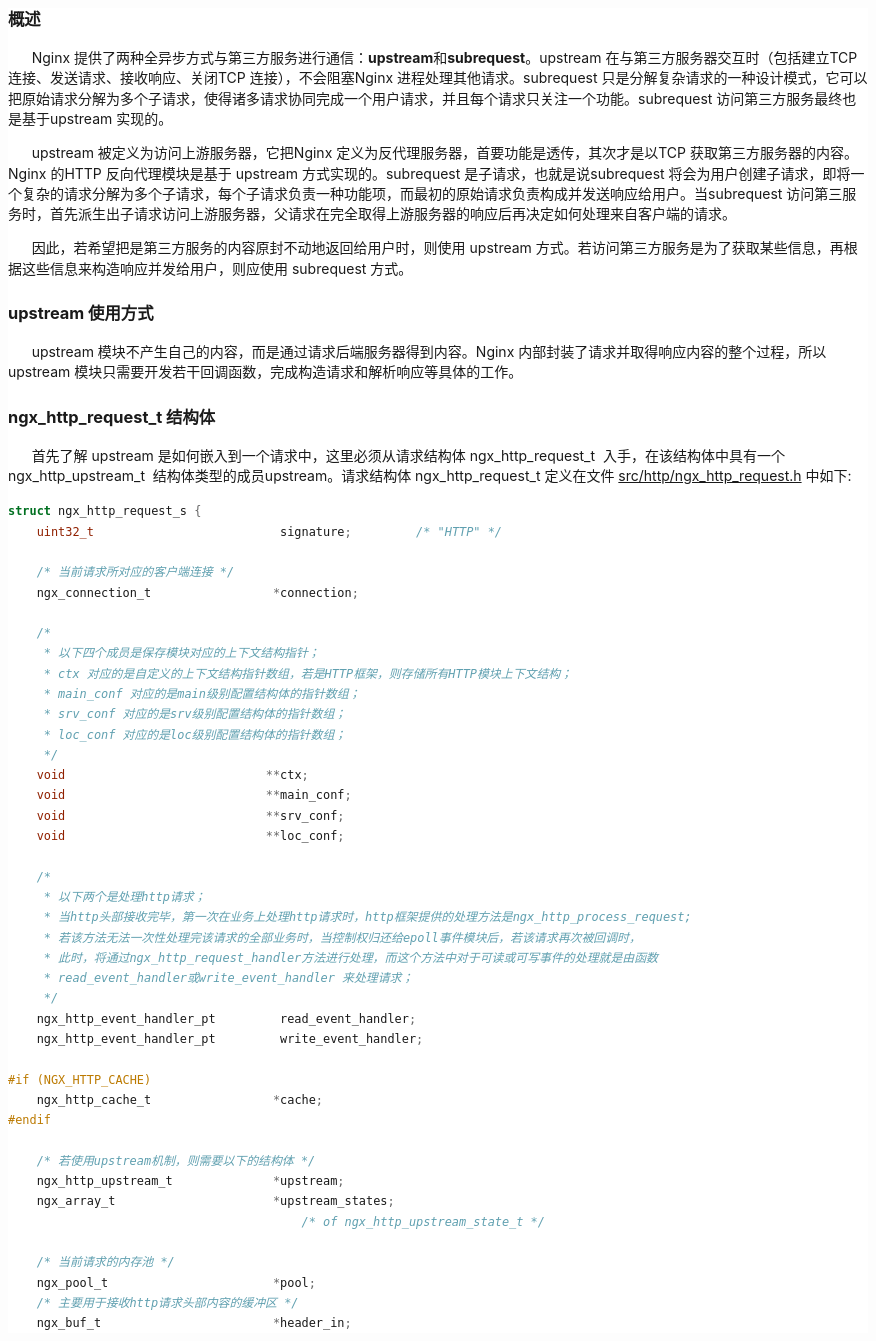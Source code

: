 ### 概述

       Nginx 提供了两种全异步方式与第三方服务进行通信：**upstream**和**subrequest**。upstream 在与第三方服务器交互时（包括建立TCP 连接、发送请求、接收响应、关闭TCP 连接），不会阻塞Nginx 进程处理其他请求。subrequest 只是分解复杂请求的一种设计模式，它可以把原始请求分解为多个子请求，使得诸多请求协同完成一个用户请求，并且每个请求只关注一个功能。subrequest 访问第三方服务最终也是基于upstream 实现的。

       upstream 被定义为访问上游服务器，它把Nginx 定义为反代理服务器，首要功能是透传，其次才是以TCP 获取第三方服务器的内容。Nginx 的HTTP 反向代理模块是基于 upstream 方式实现的。subrequest 是子请求，也就是说subrequest 将会为用户创建子请求，即将一个复杂的请求分解为多个子请求，每个子请求负责一种功能项，而最初的原始请求负责构成并发送响应给用户。当subrequest 访问第三服务时，首先派生出子请求访问上游服务器，父请求在完全取得上游服务器的响应后再决定如何处理来自客户端的请求。

       因此，若希望把是第三方服务的内容原封不动地返回给用户时，则使用 upstream 方式。若访问第三方服务是为了获取某些信息，再根据这些信息来构造响应并发给用户，则应使用 subrequest 方式。

### upstream 使用方式

       upstream 模块不产生自己的内容，而是通过请求后端服务器得到内容。Nginx 内部封装了请求并取得响应内容的整个过程，所以upstream 模块只需要开发若干回调函数，完成构造请求和解析响应等具体的工作。

### ngx_http_request_t 结构体

       首先了解 upstream 是如何嵌入到一个请求中，这里必须从请求结构体 ngx_http_request_t  入手，在该结构体中具有一个ngx_http_upstream_t  结构体类型的成员upstream。请求结构体 ngx_http_request_t 定义在文件 [src/http/ngx_http_request.h](http://lxr.nginx.org/source/src/http/ngx_http_request.h) 中如下:

```c
struct ngx_http_request_s {
    uint32_t                          signature;         /* "HTTP" */

    /* 当前请求所对应的客户端连接 */
    ngx_connection_t                 *connection;

    /*
     * 以下四个成员是保存模块对应的上下文结构指针；
     * ctx 对应的是自定义的上下文结构指针数组，若是HTTP框架，则存储所有HTTP模块上下文结构；
     * main_conf 对应的是main级别配置结构体的指针数组；
     * srv_conf 对应的是srv级别配置结构体的指针数组；
     * loc_conf 对应的是loc级别配置结构体的指针数组；
     */
    void                            **ctx;
    void                            **main_conf;
    void                            **srv_conf;
    void                            **loc_conf;

    /*
     * 以下两个是处理http请求；
     * 当http头部接收完毕，第一次在业务上处理http请求时，http框架提供的处理方法是ngx_http_process_request;
     * 若该方法无法一次性处理完该请求的全部业务时，当控制权归还给epoll事件模块后，若该请求再次被回调时，
     * 此时，将通过ngx_http_request_handler方法进行处理，而这个方法中对于可读或可写事件的处理就是由函数
     * read_event_handler或write_event_handler 来处理请求；
     */
    ngx_http_event_handler_pt         read_event_handler;
    ngx_http_event_handler_pt         write_event_handler;

#if (NGX_HTTP_CACHE)
    ngx_http_cache_t                 *cache;
#endif

    /* 若使用upstream机制，则需要以下的结构体 */
    ngx_http_upstream_t              *upstream;
    ngx_array_t                      *upstream_states;
                                         /* of ngx_http_upstream_state_t */

    /* 当前请求的内存池 */
    ngx_pool_t                       *pool;
    /* 主要用于接收http请求头部内容的缓冲区 */
    ngx_buf_t                        *header_in;
```